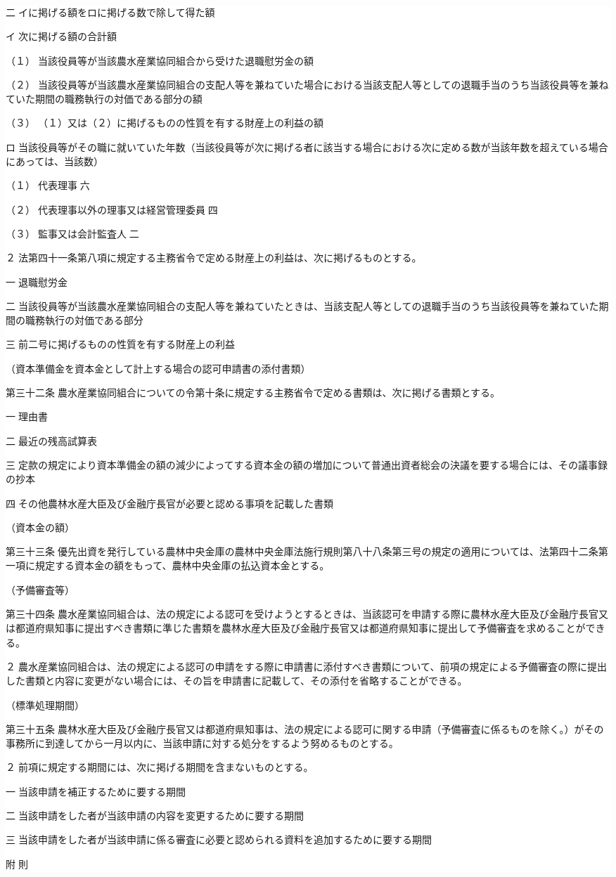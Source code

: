 二 イに掲げる額をロに掲げる数で除して得た額

イ 次に掲げる額の合計額

（１） 当該役員等が当該農水産業協同組合から受けた退職慰労金の額

（２） 当該役員等が当該農水産業協同組合の支配人等を兼ねていた場合における当該支配人等としての退職手当のうち当該役員等を兼ねていた期間の職務執行の対価である部分の額

（３） （１）又は（２）に掲げるものの性質を有する財産上の利益の額

ロ 当該役員等がその職に就いていた年数（当該役員等が次に掲げる者に該当する場合における次に定める数が当該年数を超えている場合にあっては、当該数）

（１） 代表理事 六

（２） 代表理事以外の理事又は経営管理委員 四

（３） 監事又は会計監査人 二

２ 法第四十一条第八項に規定する主務省令で定める財産上の利益は、次に掲げるものとする。

一 退職慰労金

二 当該役員等が当該農水産業協同組合の支配人等を兼ねていたときは、当該支配人等としての退職手当のうち当該役員等を兼ねていた期間の職務執行の対価である部分

三 前二号に掲げるものの性質を有する財産上の利益

（資本準備金を資本金として計上する場合の認可申請書の添付書類）

第三十二条 農水産業協同組合についての令第十条に規定する主務省令で定める書類は、次に掲げる書類とする。

一 理由書

二 最近の残高試算表

三 定款の規定により資本準備金の額の減少によってする資本金の額の増加について普通出資者総会の決議を要する場合には、その議事録の抄本

四 その他農林水産大臣及び金融庁長官が必要と認める事項を記載した書類

（資本金の額）

第三十三条 優先出資を発行している農林中央金庫の農林中央金庫法施行規則第八十八条第三号の規定の適用については、法第四十二条第一項に規定する資本金の額をもって、農林中央金庫の払込資本金とする。

（予備審査等）

第三十四条 農水産業協同組合は、法の規定による認可を受けようとするときは、当該認可を申請する際に農林水産大臣及び金融庁長官又は都道府県知事に提出すべき書類に準じた書類を農林水産大臣及び金融庁長官又は都道府県知事に提出して予備審査を求めることができる。

２ 農水産業協同組合は、法の規定による認可の申請をする際に申請書に添付すべき書類について、前項の規定による予備審査の際に提出した書類と内容に変更がない場合には、その旨を申請書に記載して、その添付を省略することができる。

（標準処理期間）

第三十五条 農林水産大臣及び金融庁長官又は都道府県知事は、法の規定による認可に関する申請（予備審査に係るものを除く。）がその事務所に到達してから一月以内に、当該申請に対する処分をするよう努めるものとする。

２ 前項に規定する期間には、次に掲げる期間を含まないものとする。

一 当該申請を補正するために要する期間

二 当該申請をした者が当該申請の内容を変更するために要する期間

三 当該申請をした者が当該申請に係る審査に必要と認められる資料を追加するために要する期間

附 則
